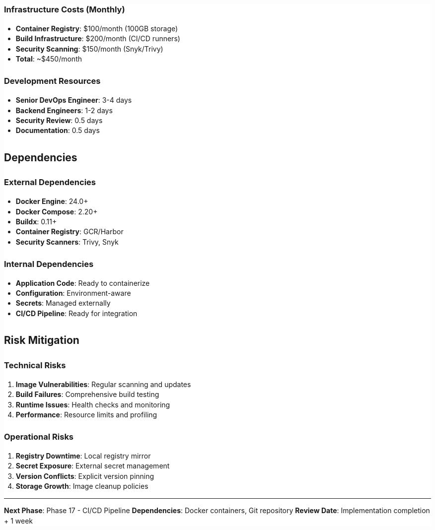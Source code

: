 ### Infrastructure Costs (Monthly)

- **Container Registry**: $100/month (100GB storage)
- **Build Infrastructure**: $200/month (CI/CD runners)
- **Security Scanning**: $150/month (Snyk/Trivy)
- **Total**: ~$450/month

### Development Resources

- **Senior DevOps Engineer**: 3-4 days
- **Backend Engineers**: 1-2 days
- **Security Review**: 0.5 days
- **Documentation**: 0.5 days

## Dependencies

### External Dependencies

- **Docker Engine**: 24.0+
- **Docker Compose**: 2.20+
- **Buildx**: 0.11+
- **Container Registry**: GCR/Harbor
- **Security Scanners**: Trivy, Snyk

### Internal Dependencies

- **Application Code**: Ready to containerize
- **Configuration**: Environment-aware
- **Secrets**: Managed externally
- **CI/CD Pipeline**: Ready for integration

## Risk Mitigation

### Technical Risks

1. **Image Vulnerabilities**: Regular scanning and updates
2. **Build Failures**: Comprehensive build testing
3. **Runtime Issues**: Health checks and monitoring
4. **Performance**: Resource limits and profiling

### Operational Risks

1. **Registry Downtime**: Local registry mirror
2. **Secret Exposure**: External secret management
3. **Version Conflicts**: Explicit version pinning
4. **Storage Growth**: Image cleanup policies

---

**Next Phase**: Phase 17 - CI/CD Pipeline
**Dependencies**: Docker containers, Git repository
**Review Date**: Implementation completion + 1 week
